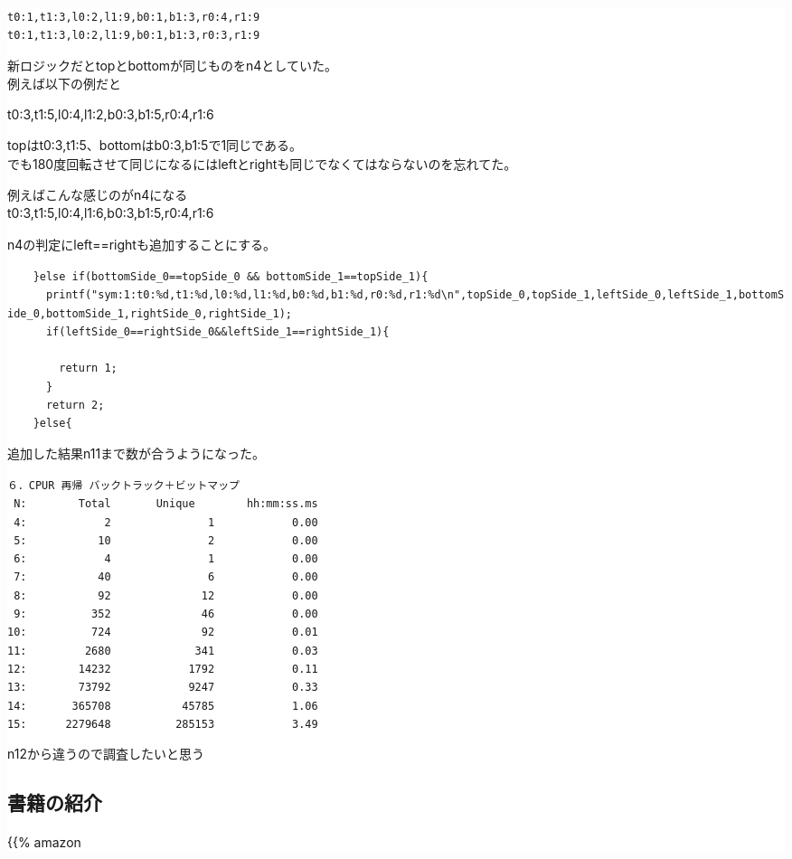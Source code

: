 ```
t0:1,t1:3,l0:2,l1:9,b0:1,b1:3,r0:4,r1:9
t0:1,t1:3,l0:2,l1:9,b0:1,b1:3,r0:3,r1:9
```


新ロジックだとtopとbottomが同じものをn4としていた。  
例えば以下の例だと  

t0:3,t1:5,l0:4,l1:2,b0:3,b1:5,r0:4,r1:6  

topはt0:3,t1:5、bottomはb0:3,b1:5で1同じである。  
でも180度回転させて同じになるにはleftとrightも同じでなくてはならないのを忘れてた。  

例えばこんな感じのがn4になる  
t0:3,t1:5,l0:4,l1:6,b0:3,b1:5,r0:4,r1:6  

n4の判定にleft==rightも追加することにする。  


```
    }else if(bottomSide_0==topSide_0 && bottomSide_1==topSide_1){
      printf("sym:1:t0:%d,t1:%d,l0:%d,l1:%d,b0:%d,b1:%d,r0:%d,r1:%d\n",topSide_0,topSide_1,leftSide_0,leftSide_1,bottomSide_0,bottomSide_1,rightSide_0,rightSide_1);
      if(leftSide_0==rightSide_0&&leftSide_1==rightSide_1){

        return 1;
      }
      return 2;
    }else{

```
追加した結果n11まで数が合うようになった。  

```
６．CPUR 再帰 バックトラック＋ビットマップ
 N:        Total       Unique        hh:mm:ss.ms
 4:            2               1            0.00
 5:           10               2            0.00
 6:            4               1            0.00
 7:           40               6            0.00
 8:           92              12            0.00
 9:          352              46            0.00
10:          724              92            0.01
11:         2680             341            0.03
12:        14232            1792            0.11
13:        73792            9247            0.33
14:       365708           45785            1.06
15:      2279648          285153            3.49
```
n12から違うので調査したいと思う  



## 書籍の紹介
{{% amazon

